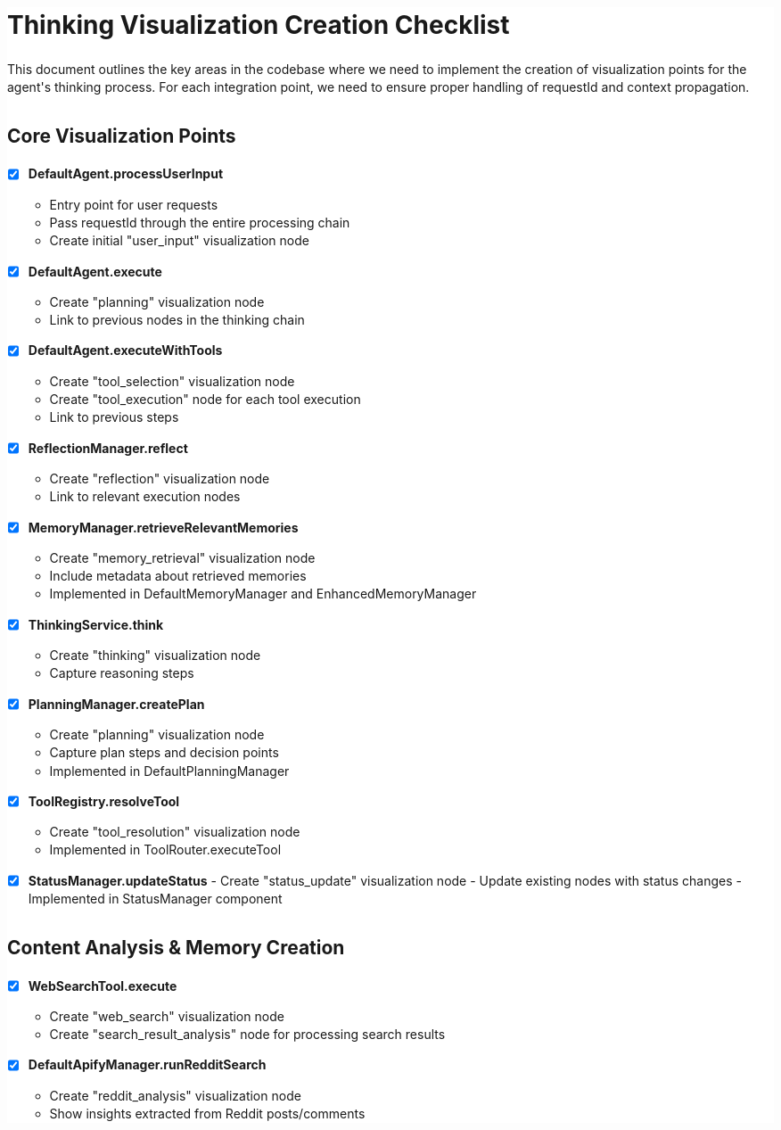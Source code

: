 # Thinking Visualization Creation Checklist

This document outlines the key areas in the codebase where we need to implement the creation of visualization points for the agent's thinking process. For each integration point, we need to ensure proper handling of requestId and context propagation.

## Core Visualization Points

- [x] **DefaultAgent.processUserInput**
  - Entry point for user requests
  - Pass requestId through the entire processing chain
  - Create initial "user_input" visualization node

- [x] **DefaultAgent.execute**
  - Create "planning" visualization node
  - Link to previous nodes in the thinking chain

- [x] **DefaultAgent.executeWithTools**
  - Create "tool_selection" visualization node
  - Create "tool_execution" node for each tool execution
  - Link to previous steps

- [x] **ReflectionManager.reflect**
  - Create "reflection" visualization node
  - Link to relevant execution nodes

- [x] **MemoryManager.retrieveRelevantMemories**
  - Create "memory_retrieval" visualization node
  - Include metadata about retrieved memories
  - Implemented in DefaultMemoryManager and EnhancedMemoryManager

- [x] **ThinkingService.think**
  - Create "thinking" visualization node
  - Capture reasoning steps

- [x] **PlanningManager.createPlan**
  - Create "planning" visualization node
  - Capture plan steps and decision points
  - Implemented in DefaultPlanningManager

- [x] **ToolRegistry.resolveTool**
  - Create "tool_resolution" visualization node
  - Implemented in ToolRouter.executeTool

- [x] **StatusManager.updateStatus**  - Create "status_update" visualization node  - Update existing nodes with status changes  - Implemented in StatusManager component

## Content Analysis & Memory Creation

- [x] **WebSearchTool.execute**
  - Create "web_search" visualization node
  - Create "search_result_analysis" node for processing search results

- [x] **DefaultApifyManager.runRedditSearch**
  - Create "reddit_analysis" visualization node
  - Show insights extracted from Reddit posts/comments
